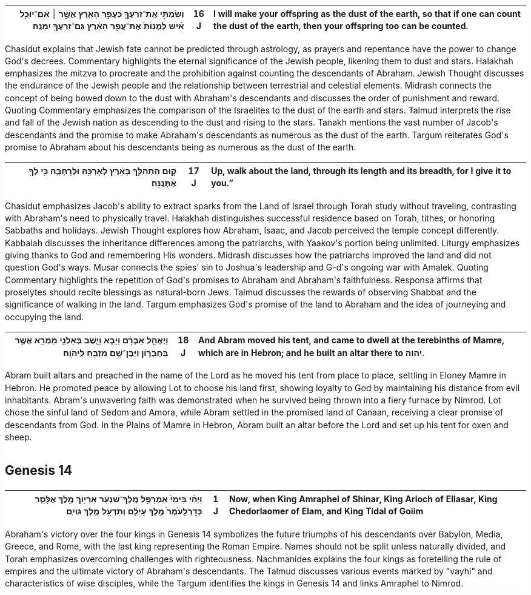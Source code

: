 |וְשַׂמְתִּ֥י אֶֽת־זַרְעֲךָ֖ כַּעֲפַ֣ר הָאָ֑רֶץ אֲשֶׁ֣ר ׀ אִם־יוּכַ֣ל אִ֗ישׁ לִמְנוֹת֙ אֶת־עֲפַ֣ר הָאָ֔רֶץ גַּֽם־זַרְעֲךָ֖ יִמָּנֶֽה׃|16 J|I will make your offspring as the dust of the earth, so that if one can count the dust of the earth, then your offspring too can be counted.|
|--:|:-:|:--|

Chasidut explains that Jewish fate cannot be predicted through astrology, as prayers and repentance have the power to change God's decrees. Commentary highlights the eternal significance of the Jewish people, likening them to dust and stars. Halakhah emphasizes the mitzva to procreate and the prohibition against counting the descendants of Abraham. Jewish Thought discusses the endurance of the Jewish people and the relationship between terrestrial and celestial elements. Midrash connects the concept of being bowed down to the dust with Abraham's descendants and discusses the order of punishment and reward. Quoting Commentary emphasizes the comparison of the Israelites to the dust of the earth and stars. Talmud interprets the rise and fall of the Jewish nation as descending to the dust and rising to the stars. Tanakh mentions the vast number of Jacob's descendants and the promise to make Abraham's descendants as numerous as the dust of the earth. Targum reiterates God's promise to Abraham about his descendants being as numerous as the dust of the earth. 

|ק֚וּם הִתְהַלֵּ֣ךְ בָּאָ֔רֶץ לְאׇרְכָּ֖הּ וּלְרׇחְבָּ֑הּ כִּ֥י לְךָ֖ אֶתְּנֶֽנָּה׃|17 J|Up, walk about the land, through its length and its breadth, for I give it to you.”|
|--:|:-:|:--|

Chasidut emphasizes Jacob's ability to extract sparks from the Land of Israel through Torah study without traveling, contrasting with Abraham's need to physically travel. Halakhah distinguishes successful residence based on Torah, tithes, or honoring Sabbaths and holidays. Jewish Thought explores how Abraham, Isaac, and Jacob perceived the temple concept differently. Kabbalah discusses the inheritance differences among the patriarchs, with Yaakov's portion being unlimited. Liturgy emphasizes giving thanks to God and remembering His wonders. Midrash discusses how the patriarchs improved the land and did not question God's ways. Musar connects the spies' sin to Joshua's leadership and G-d's ongoing war with Amalek. Quoting Commentary highlights the repetition of God's promises to Abraham and Abraham's faithfulness. Responsa affirms that proselytes should recite blessings as natural-born Jews. Talmud discusses the rewards of observing Shabbat and the significance of walking in the land. Targum emphasizes God's promise of the land to Abraham and the idea of journeying and occupying the land. 

|וַיֶּאֱהַ֣ל אַבְרָ֗ם וַיָּבֹ֛א וַיֵּ֛שֶׁב בְּאֵלֹנֵ֥י מַמְרֵ֖א אֲשֶׁ֣ר בְּחֶבְר֑וֹן וַיִּֽבֶן־שָׁ֥ם מִזְבֵּ֖חַ לַֽיהֹוָֽה׃|18 J|And Abram moved his tent, and came to dwell at the terebinths of Mamre, which are in Hebron; and he built an altar there to יהוה.|
|--:|:-:|:--|

Abram built altars and preached in the name of the Lord as he moved his tent from place to place, settling in Eloney Mamre in Hebron. He promoted peace by allowing Lot to choose his land first, showing loyalty to God by maintaining his distance from evil inhabitants. Abram's unwavering faith was demonstrated when he survived being thrown into a fiery furnace by Nimrod. Lot chose the sinful land of Sedom and Amora, while Abram settled in the promised land of Canaan, receiving a clear promise of descendants from God. In the Plains of Mamre in Hebron, Abram built an altar before the Lord and set up his tent for oxen and sheep. 
<div style="page-break-after: always;"></div>

## Genesis 14

|וַיְהִ֗י בִּימֵי֙ אַמְרָפֶ֣ל מֶֽלֶךְ־שִׁנְעָ֔ר אַרְי֖וֹךְ מֶ֣לֶךְ אֶלָּסָ֑ר כְּדׇרְלָעֹ֙מֶר֙ מֶ֣לֶךְ עֵילָ֔ם וְתִדְעָ֖ל מֶ֥לֶךְ גּוֹיִֽם׃|1 J|Now, when King Amraphel of Shinar, King Arioch of Ellasar, King Chedorlaomer of Elam, and King Tidal of Goiim|
|--:|:-:|:--|

Abraham's victory over the four kings in Genesis 14 symbolizes the future triumphs of his descendants over Babylon, Media, Greece, and Rome, with the last king representing the Roman Empire. Names should not be split unless naturally divided, and Torah emphasizes overcoming challenges with righteousness. Nachmanides explains the four kings as foretelling the rule of empires and the ultimate victory of Abraham's descendants. The Talmud discusses various events marked by "vayhi" and characteristics of wise disciples, while the Targum identifies the kings in Genesis 14 and links Amraphel to Nimrod. 
